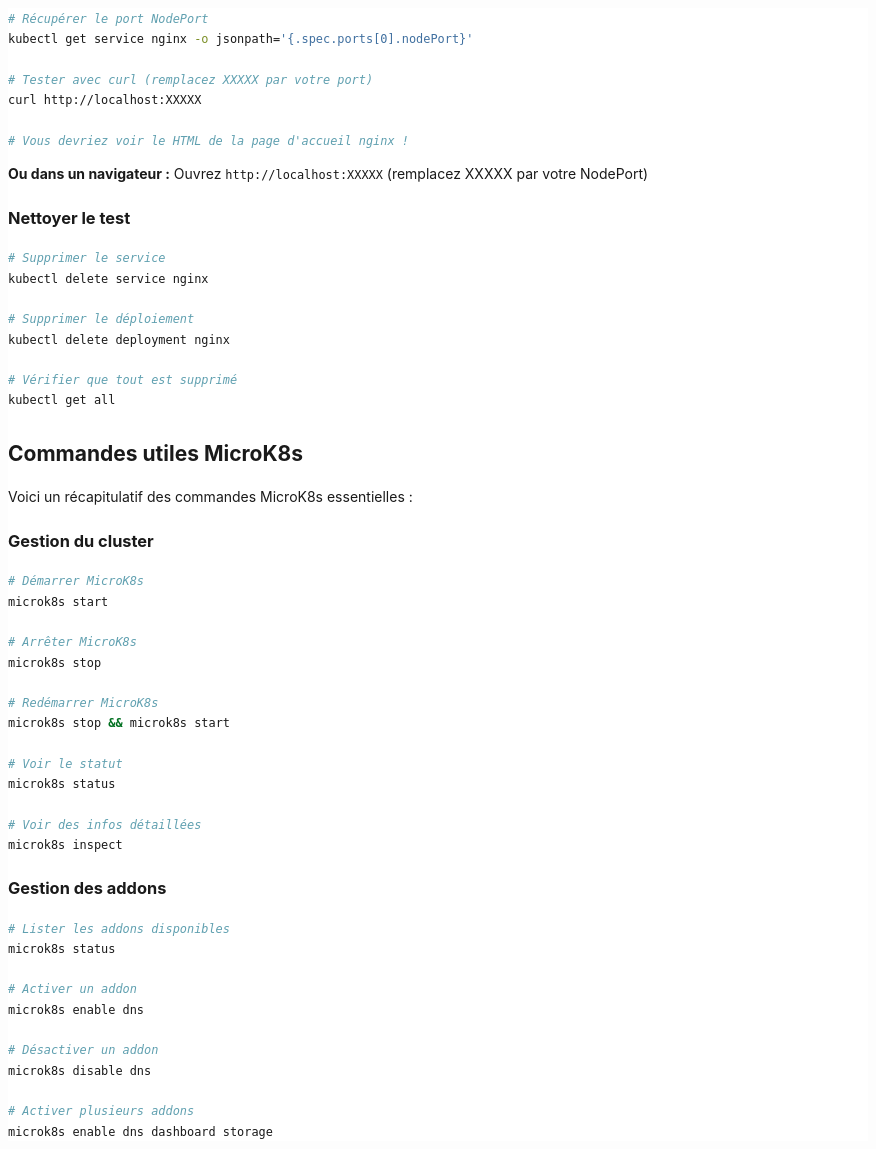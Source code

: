 ```bash
# Récupérer le port NodePort
kubectl get service nginx -o jsonpath='{.spec.ports[0].nodePort}'

# Tester avec curl (remplacez XXXXX par votre port)
curl http://localhost:XXXXX

# Vous devriez voir le HTML de la page d'accueil nginx !
```

**Ou dans un navigateur :**
Ouvrez `http://localhost:XXXXX` (remplacez XXXXX par votre NodePort)

### Nettoyer le test

```bash
# Supprimer le service
kubectl delete service nginx

# Supprimer le déploiement
kubectl delete deployment nginx

# Vérifier que tout est supprimé
kubectl get all
```

## Commandes utiles MicroK8s

Voici un récapitulatif des commandes MicroK8s essentielles :

### Gestion du cluster

```bash
# Démarrer MicroK8s
microk8s start

# Arrêter MicroK8s
microk8s stop

# Redémarrer MicroK8s
microk8s stop && microk8s start

# Voir le statut
microk8s status

# Voir des infos détaillées
microk8s inspect
```

### Gestion des addons

```bash
# Lister les addons disponibles
microk8s status

# Activer un addon
microk8s enable dns

# Désactiver un addon
microk8s disable dns

# Activer plusieurs addons
microk8s enable dns dashboard storage
```
